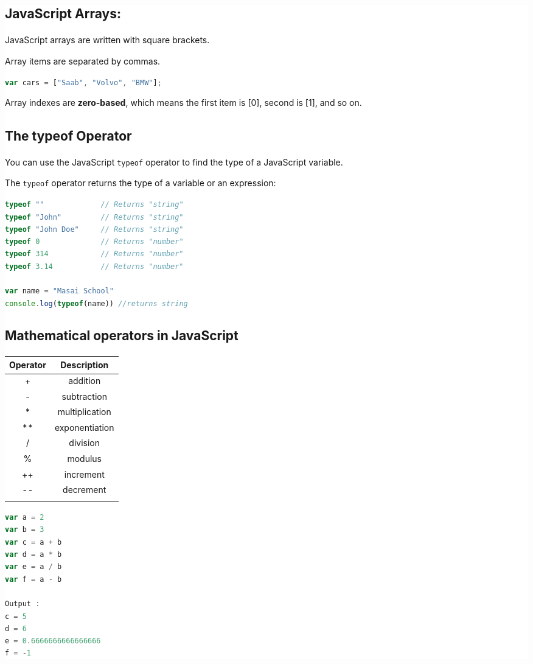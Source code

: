 

## JavaScript Arrays:

JavaScript arrays are written with square brackets.

Array items are separated by commas.

```javascript
var cars = ["Saab", "Volvo", "BMW"];
```

Array indexes are **zero-based**, which means the first item is [0], second is [1], and so on.

## The typeof Operator

You can use the JavaScript `typeof` operator to find the type of a JavaScript variable.

The `typeof` operator returns the type of a variable or an expression:

```javascript
typeof ""             // Returns "string"
typeof "John"         // Returns "string"
typeof "John Doe"     // Returns "string"
typeof 0              // Returns "number"
typeof 314            // Returns "number"
typeof 3.14           // Returns "number"

var name = "Masai School"
console.log(typeof(name)) //returns string
```

## Mathematical operators in JavaScript

| Operator |  Description   |
| :------: | :------------: |
|    +     |    addition    |
|    -     |  subtraction   |
|    *     | multiplication |
|    **    | exponentiation |
|    /     |    division    |
|    %     |    modulus     |
|    ++    |   increment    |
|    --    |   decrement    |
|          |                |

```javascript
var a = 2
var b = 3
var c = a + b
var d = a * b
var e = a / b 
var f = a - b

Output :
c = 5
d = 6
e = 0.6666666666666666
f = -1
```
